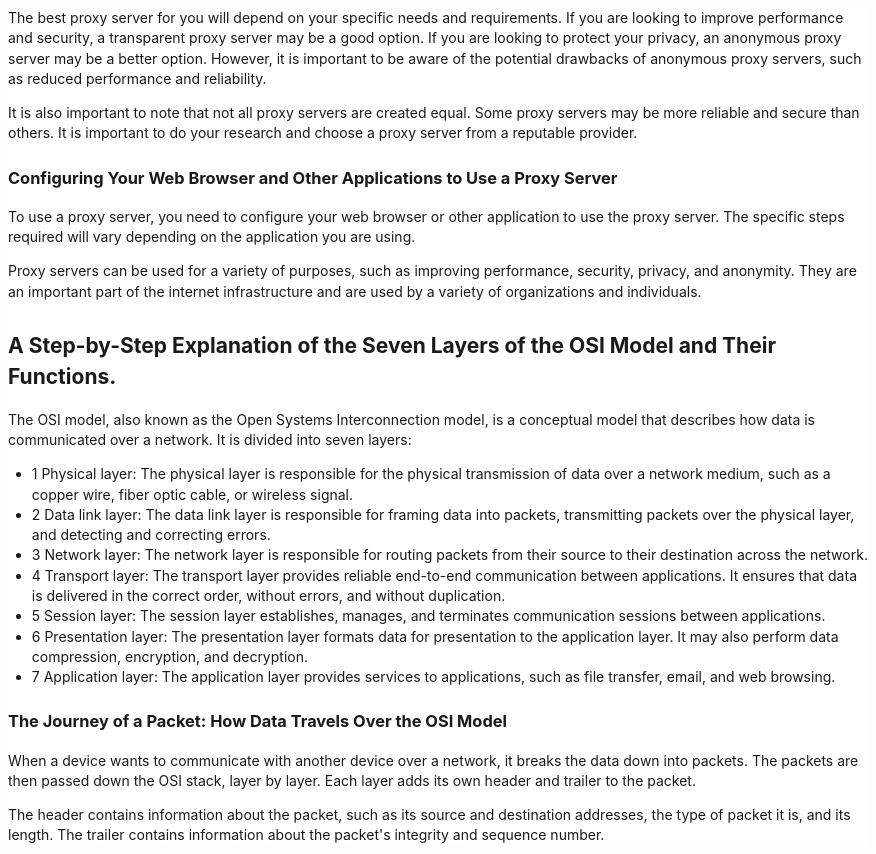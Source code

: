 
The best proxy server for you will depend on your specific needs and requirements. If you are looking to improve performance and security, a transparent proxy server may be a good option. If you are looking to protect your privacy, an anonymous proxy server may be a better option. However, it is important to be aware of the potential drawbacks of anonymous proxy servers, such as reduced performance and reliability.

It is also important to note that not all proxy servers are created equal. Some proxy servers may be more reliable and secure than others. It is important to do your research and choose a proxy server from a reputable provider.


### Configuring Your Web Browser and Other Applications to Use a Proxy Server

To use a proxy server, you need to configure your web browser or other application to use the proxy server. The specific steps required will vary depending on the application you are using.

Proxy servers can be used for a variety of purposes, such as improving performance, security, privacy, and anonymity. They are an important part of the internet infrastructure and are used by a variety of organizations and individuals.
## A Step-by-Step Explanation of the Seven Layers of the OSI Model and Their Functions.

The OSI model, also known as the Open Systems Interconnection model, is a conceptual model that describes how data is communicated over a network. It is divided into seven layers:

- 1 Physical layer: The physical layer is responsible for the physical transmission of data over a network medium, such as a copper wire, fiber optic cable, or wireless signal.
- 2 Data link layer: The data link layer is responsible for framing data into packets, transmitting packets over the physical layer, and detecting and correcting errors.
- 3 Network layer: The network layer is responsible for routing packets from their source to their destination across the network.
- 4 Transport layer: The transport layer provides reliable end-to-end communication between applications. It ensures that data is delivered in the correct order, without errors, and without duplication.
- 5 Session layer: The session layer establishes, manages, and terminates communication sessions between applications.
- 6 Presentation layer: The presentation layer formats data for presentation to the application layer. It may also perform data compression, encryption, and decryption.
- 7 Application layer: The application layer provides services to applications, such as file transfer, email, and web browsing.

### The Journey of a Packet: How Data Travels Over the OSI Model

When a device wants to communicate with another device over a network, it breaks the data down into packets. The packets are then passed down the OSI stack, layer by layer. Each layer adds its own header and trailer to the packet.

The header contains information about the packet, such as its source and destination addresses, the type of packet it is, and its length. The trailer contains information about the packet's integrity and sequence number.
